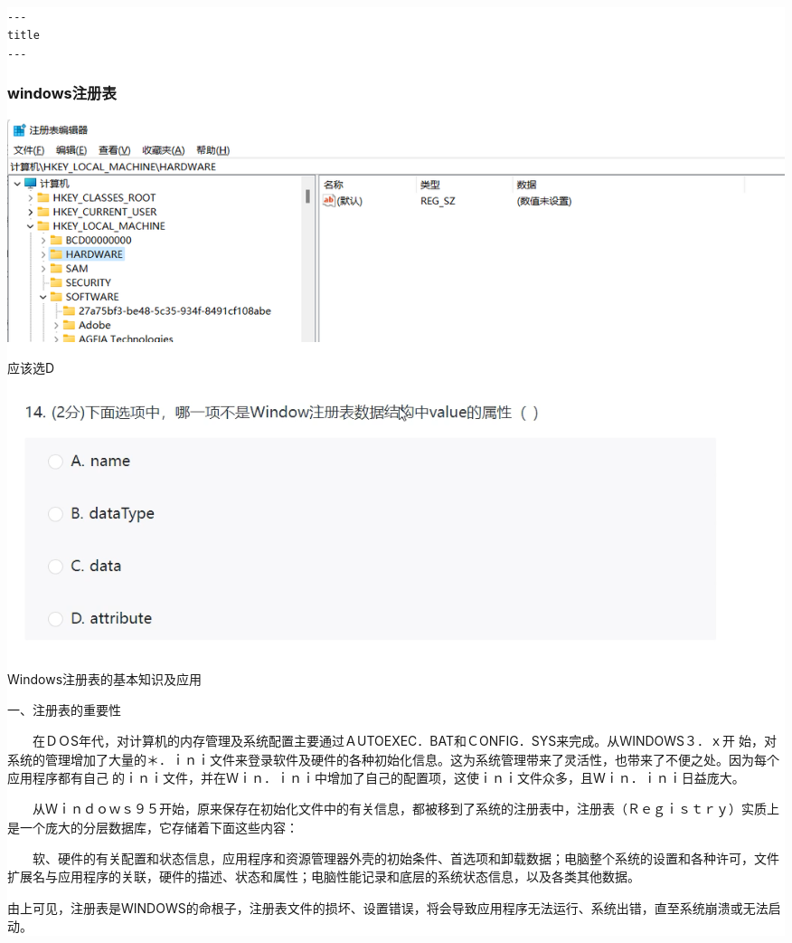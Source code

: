 ```bash
---
title
---
```

### windows注册表

![image-20221023144906669](javaNote.assets/image-20221023144906669.png)

应该选D

![image-20221023141132150](javaNote.assets/image-20221023141132150.png)

Windows注册表的基本知识及应用

一、注册表的重要性

　　在ＤＯS年代，对计算机的内存管理及系统配置主要通过ＡUTOEXEC．BAT和ＣONFIG．SYS来完成。从ＷINDOWS３．ｘ开 始，对系统的管理增加了大量的＊．ｉｎｉ文件来登录软件及硬件的各种初始化信息。这为系统管理带来了灵活性，也带来了不便之处。因为每个应用程序都有自己 的ｉｎｉ文件，并在Ｗｉｎ．ｉｎｉ中增加了自己的配置项，这使ｉｎｉ文件众多，且Wｉｎ．ｉｎｉ日益庞大。

　　从Ｗｉｎｄｏｗｓ９５开始，原来保存在初始化文件中的有关信息，都被移到了系统的注册表中，注册表（Ｒｅｇｉｓｔｒｙ）实质上是一个庞大的分层数据库，它存储着下面这些内容：

　　软、硬件的有关配置和状态信息，应用程序和资源管理器外壳的初始条件、首选项和卸载数据；电脑整个系统的设置和各种许可，文件扩展名与应用程序的关联，硬件的描述、状态和属性；电脑性能记录和底层的系统状态信息，以及各类其他数据。

  由上可见，注册表是WINDOWS的命根子，注册表文件的损坏、设置错误，将会导致应用程序无法运行、系统出错，直至系统崩溃或无法启动。
　